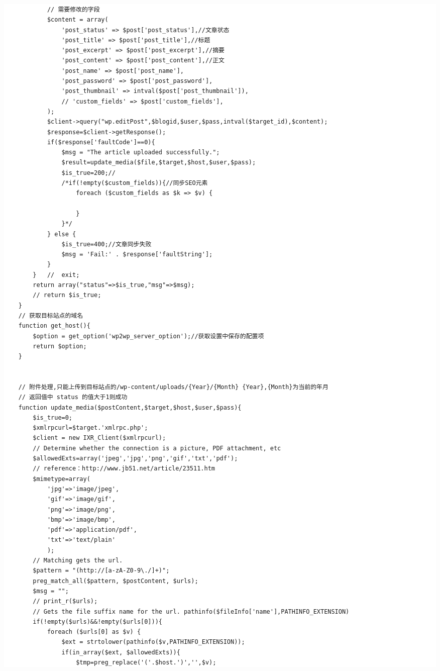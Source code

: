 	    		// 需要修改的字段
	    		$content = array(
	    			'post_status' => $post['post_status'],//文章状态
	    			'post_title' => $post['post_title'],//标题
	    			'post_excerpt' => $post['post_excerpt'],//摘要
	    			'post_content' => $post['post_content'],//正文
	    			'post_name' => $post['post_name'],
	    			'post_password' => $post['post_password'],
	    			'post_thumbnail' => intval($post['post_thumbnail']),
	    			// 'custom_fields' => $post['custom_fields'],
	    		);
	    		$client->query("wp.editPost",$blogid,$user,$pass,intval($target_id),$content);
	    		$response=$client->getResponse();
	    		if($response['faultCode']==0){
	    			$msg = "The article uploaded successfully.";
	    			$result=update_media($file,$target,$host,$user,$pass);
	    			$is_true=200;//  
	    			/*if(!empty($custom_fields)){//同步SEO元素
	    				foreach ($custom_fields as $k => $v) {
	    					
	    				}
	    			}*/	
	    		} else {
	    			$is_true=400;//文章同步失败
	    		   	$msg = 'Fail:' . $response['faultString'];
	    		}
	    	}	//	exit;
	    	return array("status"=>$is_true,"msg"=>$msg);
	    	// return $is_true;
	    }
	    // 获取目标站点的域名
	    function get_host(){
	    	$option = get_option('wp2wp_server_option');//获取设置中保存的配置项
	    	return $option;
	    }
    
    
	    // 附件处理,只能上传到目标站点的/wp-content/uploads/{Year}/{Month} {Year},{Month}为当前的年月
	    // 返回值中 status 的值大于1则成功
	    function update_media($postContent,$target,$host,$user,$pass){
	    	$is_true=0;
	    	$xmlrpcurl=$target.'xmlrpc.php';
	    	$client = new IXR_Client($xmlrpcurl);
	    	// Determine whether the connection is a picture, PDF attachment, etc
	    	$allowedExts=array('jpeg','jpg','png','gif','txt','pdf');
	    	// reference：http://www.jb51.net/article/23511.htm
	    	$mimetype=array(
	    		'jpg'=>'image/jpeg',
	    		'gif'=>'image/gif',
	    		'png'=>'image/png',
	    		'bmp'=>'image/bmp',
	    		'pdf'=>'application/pdf',
	    		'txt'=>'text/plain'
	    		);
	    	// Matching gets the url.
	    	$pattern = "(http://[a-zA-Z0-9\./]+)";
	    	preg_match_all($pattern, $postContent, $urls);
	    	$msg = "";
	    	// print_r($urls);
	    	// Gets the file suffix name for the url. pathinfo($fileInfo['name'],PATHINFO_EXTENSION)
	    	if(!empty($urls)&&!empty($urls[0])){
	    		foreach ($urls[0] as $v) {
	    			$ext = strtolower(pathinfo($v,PATHINFO_EXTENSION));
	    			if(in_array($ext, $allowedExts)){
	    				$tmp=preg_replace('('.$host.')','',$v);